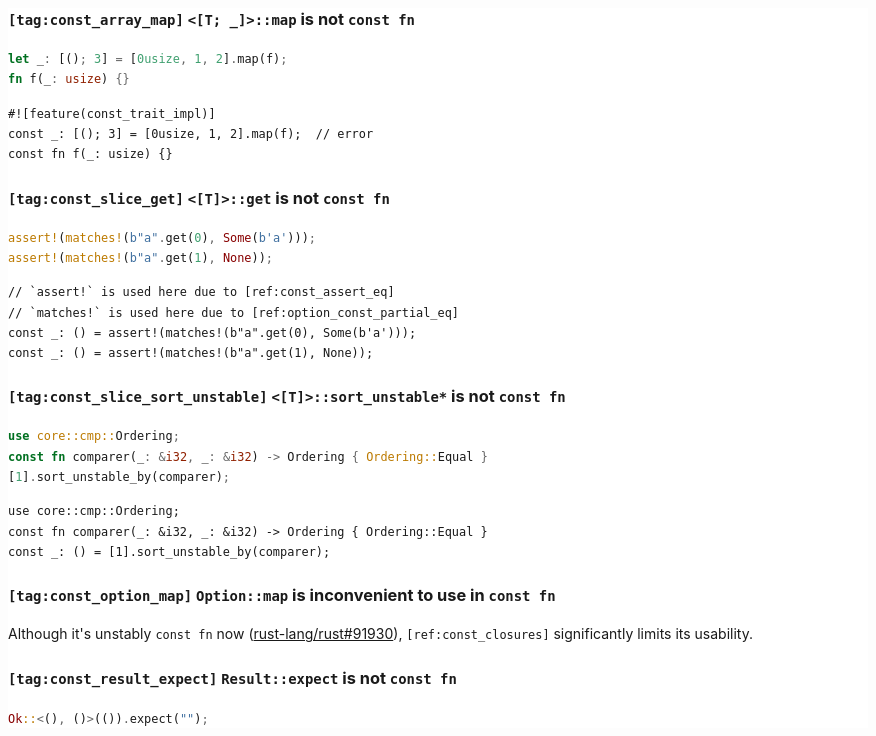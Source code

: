 
### `[tag:const_array_map]` `<[T; _]>::map` is not `const fn`

```rust
let _: [(); 3] = [0usize, 1, 2].map(f);
fn f(_: usize) {}
```

```rust,compile_fail,E0015
#![feature(const_trait_impl)]
const _: [(); 3] = [0usize, 1, 2].map(f);  // error
const fn f(_: usize) {}
```


### `[tag:const_slice_get]` `<[T]>::get` is not `const fn`

```rust
assert!(matches!(b"a".get(0), Some(b'a')));
assert!(matches!(b"a".get(1), None));
```

```rust,compile_fail,E0015
// `assert!` is used here due to [ref:const_assert_eq]
// `matches!` is used here due to [ref:option_const_partial_eq]
const _: () = assert!(matches!(b"a".get(0), Some(b'a')));
const _: () = assert!(matches!(b"a".get(1), None));
```


### `[tag:const_slice_sort_unstable]` `<[T]>::sort_unstable*` is not `const fn`

```rust
use core::cmp::Ordering;
const fn comparer(_: &i32, _: &i32) -> Ordering { Ordering::Equal }
[1].sort_unstable_by(comparer);
```

```rust,compile_fail,E0015
use core::cmp::Ordering;
const fn comparer(_: &i32, _: &i32) -> Ordering { Ordering::Equal }
const _: () = [1].sort_unstable_by(comparer);
```


### `[tag:const_option_map]` `Option::map` is inconvenient to use in `const fn`

Although it's unstably `const fn` now ([rust-lang/rust#91930](https://github.com/rust-lang/rust/issues/91930)), `[ref:const_closures]` significantly limits its usability.


### `[tag:const_result_expect]` `Result::expect` is not `const fn`

```rust
Ok::<(), ()>(()).expect("");
```


[1]: https://github.com/stepchowfun/tagref
[2]: https://doc.rust-lang.org/1.58.1/rustdoc/documentation-tests.html#documentation-tests
[3]: https://github.com/rust-lang/rust/issues
[4]: https://crates.io/crates/tokenlock